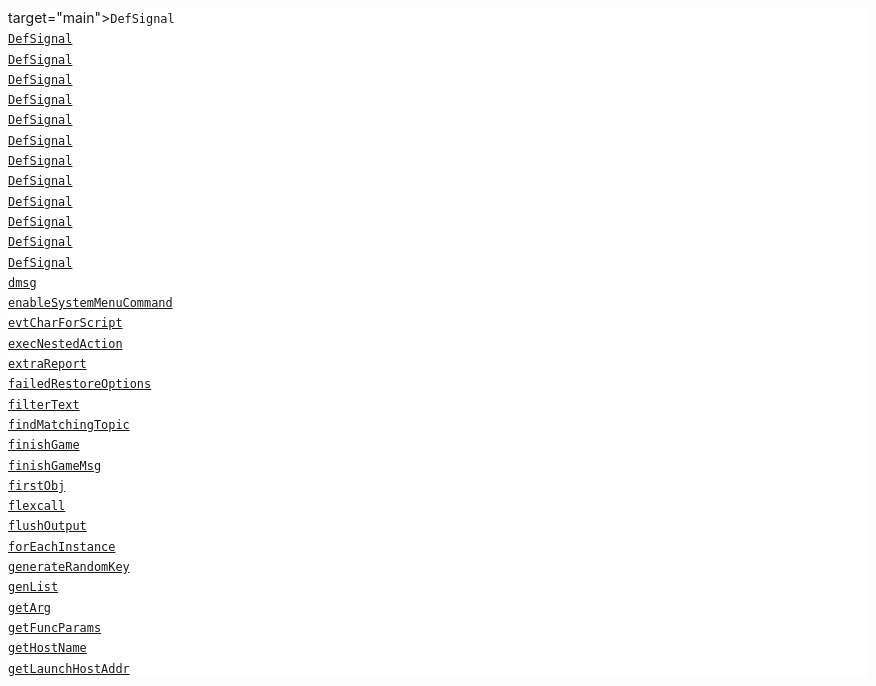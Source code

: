 target="main"><code>DefSignal</code></a>  
<a href="file/signals.t.html#DefSignal"
target="main"><code>DefSignal</code></a>  
<a href="file/signals.t.html#DefSignal"
target="main"><code>DefSignal</code></a>  
<a href="file/signals.t.html#DefSignal"
target="main"><code>DefSignal</code></a>  
<a href="file/signals.t.html#DefSignal"
target="main"><code>DefSignal</code></a>  
<a href="file/signals.t.html#DefSignal"
target="main"><code>DefSignal</code></a>  
<a href="file/signals.t.html#DefSignal"
target="main"><code>DefSignal</code></a>  
<a href="file/signals.t.html#DefSignal"
target="main"><code>DefSignal</code></a>  
<a href="file/signals.t.html#DefSignal"
target="main"><code>DefSignal</code></a>  
<a href="file/signals.t.html#DefSignal"
target="main"><code>DefSignal</code></a>  
<a href="file/signals.t.html#DefSignal"
target="main"><code>DefSignal</code></a>  
<a href="file/signals.t.html#DefSignal"
target="main"><code>DefSignal</code></a>  
<a href="file/signals.t.html#DefSignal"
target="main"><code>DefSignal</code></a>  
<a href="file/messages.t.html#dmsg" target="main"><code>dmsg</code></a>  
<a href="file/tadsiox.h.html#enableSystemMenuCommand"
target="main"><code>enableSystemMenuCommand</code></a>  
<a href="file/browser.t.html#evtCharForScript"
target="main"><code>evtCharForScript</code></a>  
<a href="file/action.t.html#execNestedAction"
target="main"><code>execNestedAction</code></a>  
<a href="file/output.t.html#extraReport"
target="main"><code>extraReport</code></a>  
<a href="file/misc.t.html#failedRestoreOptions"
target="main"><code>failedRestoreOptions</code></a>  
<a href="file/output.t.html#filterText"
target="main"><code>filterText</code></a>  
<a href="file/misc.t.html#findMatchingTopic"
target="main"><code>findMatchingTopic</code></a>  
<a href="file/misc.t.html#finishGame"
target="main"><code>finishGame</code></a>  
<a href="file/misc.t.html#finishGameMsg"
target="main"><code>finishGameMsg</code></a>  
<a href="file/tadsgen.h.html#firstObj"
target="main"><code>firstObj</code></a>  
<a href="file/_main.t.html#flexcall"
target="main"><code>flexcall</code></a>  
<a href="file/tadsio.h.html#flushOutput"
target="main"><code>flushOutput</code></a>  
<a href="file/_main.t.html#forEachInstance"
target="main"><code>forEachInstance</code></a>  
<a href="file/webui.t.html#generateRandomKey"
target="main"><code>generateRandomKey</code></a>  
<a href="file/english.t.html#genList"
target="main"><code>genList</code></a>  
<a href="file/tadsgen.h.html#getArg"
target="main"><code>getArg</code></a>  
<a href="file/tadsgen.h.html#getFuncParams"
target="main"><code>getFuncParams</code></a>  
<a href="file/tadsnet.h.html#getHostName"
target="main"><code>getHostName</code></a>  
<a href="file/tadsnet.h.html#getLaunchHostAddr"
target="main"><code>getLaunchHostAddr</code></a>  